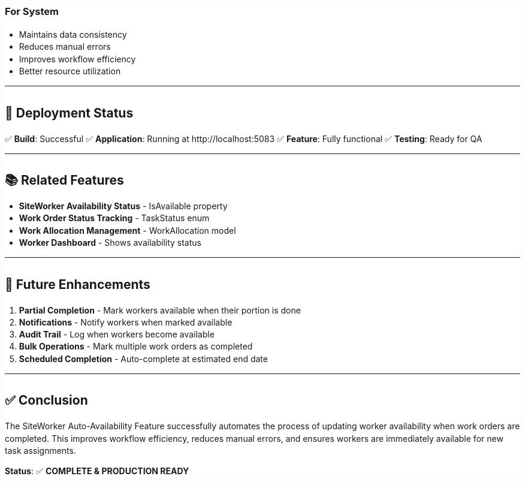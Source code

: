 ### For System
- Maintains data consistency
- Reduces manual errors
- Improves workflow efficiency
- Better resource utilization

---

## 🚀 **Deployment Status**

✅ **Build**: Successful
✅ **Application**: Running at http://localhost:5083
✅ **Feature**: Fully functional
✅ **Testing**: Ready for QA

---

## 📚 **Related Features**

- **SiteWorker Availability Status** - IsAvailable property
- **Work Order Status Tracking** - TaskStatus enum
- **Work Allocation Management** - WorkAllocation model
- **Worker Dashboard** - Shows availability status

---

## 🔄 **Future Enhancements**

1. **Partial Completion** - Mark workers available when their portion is done
2. **Notifications** - Notify workers when marked available
3. **Audit Trail** - Log when workers become available
4. **Bulk Operations** - Mark multiple work orders as completed
5. **Scheduled Completion** - Auto-complete at estimated end date

---

## ✅ **Conclusion**

The SiteWorker Auto-Availability Feature successfully automates the process of updating worker availability when work orders are completed. This improves workflow efficiency, reduces manual errors, and ensures workers are immediately available for new task assignments.

**Status**: ✅ **COMPLETE & PRODUCTION READY**


